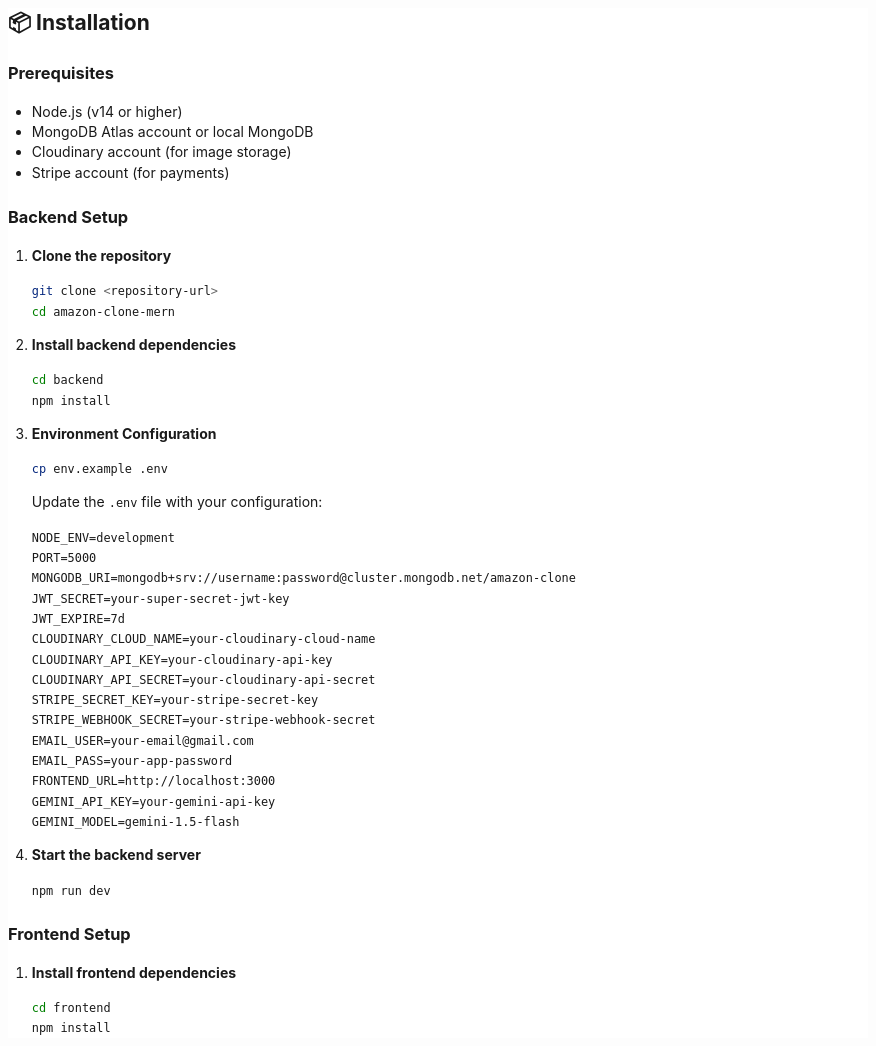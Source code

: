 ## 📦 Installation

### Prerequisites
- Node.js (v14 or higher)
- MongoDB Atlas account or local MongoDB
- Cloudinary account (for image storage)
- Stripe account (for payments)

### Backend Setup

1. **Clone the repository**
   ```bash
   git clone <repository-url>
   cd amazon-clone-mern
   ```

2. **Install backend dependencies**
   ```bash
   cd backend
   npm install
   ```

3. **Environment Configuration**
   ```bash
   cp env.example .env
   ```
   
   Update the `.env` file with your configuration:
   ```env
   NODE_ENV=development
   PORT=5000
   MONGODB_URI=mongodb+srv://username:password@cluster.mongodb.net/amazon-clone
   JWT_SECRET=your-super-secret-jwt-key
   JWT_EXPIRE=7d
   CLOUDINARY_CLOUD_NAME=your-cloudinary-cloud-name
   CLOUDINARY_API_KEY=your-cloudinary-api-key
   CLOUDINARY_API_SECRET=your-cloudinary-api-secret
   STRIPE_SECRET_KEY=your-stripe-secret-key
   STRIPE_WEBHOOK_SECRET=your-stripe-webhook-secret
   EMAIL_USER=your-email@gmail.com
   EMAIL_PASS=your-app-password
   FRONTEND_URL=http://localhost:3000
   GEMINI_API_KEY=your-gemini-api-key
   GEMINI_MODEL=gemini-1.5-flash
   ```

4. **Start the backend server**
   ```bash
   npm run dev
   ```

### Frontend Setup

1. **Install frontend dependencies**
   ```bash
   cd frontend
   npm install
   ```
